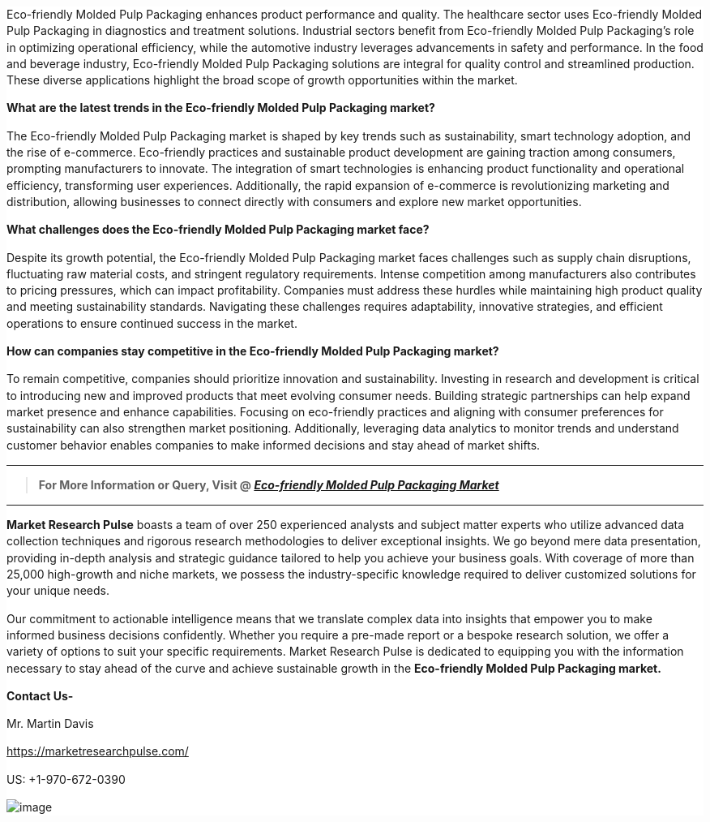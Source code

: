 Eco-friendly Molded Pulp Packaging enhances product performance and quality. The healthcare sector uses Eco-friendly Molded Pulp Packaging in diagnostics and treatment solutions. Industrial sectors benefit from Eco-friendly Molded Pulp Packaging&rsquo;s role in optimizing operational efficiency, while the automotive industry leverages advancements in safety and performance. In the food and beverage industry, Eco-friendly Molded Pulp Packaging solutions are integral for quality control and streamlined production. These diverse applications highlight the broad scope of growth opportunities within the market.</p><p><strong>What are the latest trends in the Eco-friendly Molded Pulp Packaging market?</strong></p><p>The Eco-friendly Molded Pulp Packaging market is shaped by key trends such as sustainability, smart technology adoption, and the rise of e-commerce. Eco-friendly practices and sustainable product development are gaining traction among consumers, prompting manufacturers to innovate. The integration of smart technologies is enhancing product functionality and operational efficiency, transforming user experiences. Additionally, the rapid expansion of e-commerce is revolutionizing marketing and distribution, allowing businesses to connect directly with consumers and explore new market opportunities.</p><p><strong>What challenges does the Eco-friendly Molded Pulp Packaging market face?</strong></p><p>Despite its growth potential, the Eco-friendly Molded Pulp Packaging market faces challenges such as supply chain disruptions, fluctuating raw material costs, and stringent regulatory requirements. Intense competition among manufacturers also contributes to pricing pressures, which can impact profitability. Companies must address these hurdles while maintaining high product quality and meeting sustainability standards. Navigating these challenges requires adaptability, innovative strategies, and efficient operations to ensure continued success in the market.</p><p><strong>How can companies stay competitive in the Eco-friendly Molded Pulp Packaging market?</strong></p><p>To remain competitive, companies should prioritize innovation and sustainability. Investing in research and development is critical to introducing new and improved products that meet evolving consumer needs. Building strategic partnerships can help expand market presence and enhance capabilities. Focusing on eco-friendly practices and aligning with consumer preferences for sustainability can also strengthen market positioning. Additionally, leveraging data analytics to monitor trends and understand customer behavior enables companies to make informed decisions and stay ahead of market shifts.</p><hr /><blockquote><p><strong>For More Information or Query, Visit @&nbsp;<em><a href="https://marketresearchpulse.com/report/50471/eco-friendly-molded-pulp-packaging-market?utm_source=Linkedin&utm_medium=030">Eco-friendly Molded Pulp Packaging Market</a></em></strong></p></blockquote><hr /><p><strong>Market Research Pulse</strong> boasts a team of over 250 experienced analysts and subject matter experts who utilize advanced data collection techniques and rigorous research methodologies to deliver exceptional insights. We go beyond mere data presentation, providing in-depth analysis and strategic guidance tailored to help you achieve your business goals. With coverage of more than 25,000 high-growth and niche markets, we possess the industry-specific knowledge required to deliver customized solutions for your unique needs.</p><p>Our commitment to actionable intelligence means that we translate complex data into insights that empower you to make informed business decisions confidently. Whether you require a pre-made report or a bespoke research solution, we offer a variety of options to suit your specific requirements. Market Research Pulse is dedicated to equipping you with the information necessary to stay ahead of the curve and achieve sustainable growth in the <strong>Eco-friendly Molded Pulp Packaging market.</strong></p><p><strong>Contact Us-</strong></p><p>Mr. Martin Davis</p><p>https://marketresearchpulse.com/</p><p>US: +1-970-672-0390</p>
![image](https://github.com/user-attachments/assets/db3ed481-4aa5-4352-aecb-b1c684f1e4d6)
